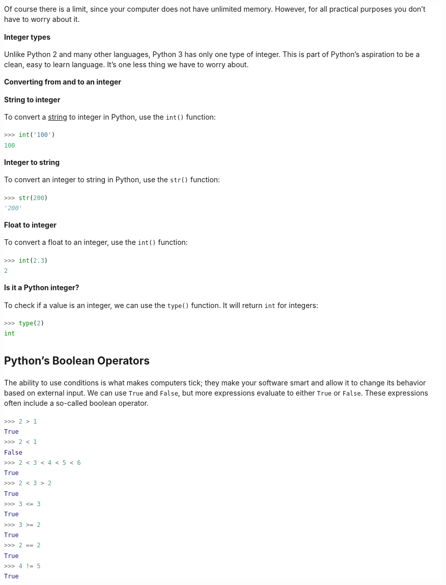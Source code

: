 Of course there is a limit, since your computer does not have unlimited memory. However, for all practical purposes you don’t have to worry about it.

**Integer types**

Unlike Python 2 and many other languages, Python 3 has only one type of integer. This is part of Python’s aspiration to be a clean, easy to learn language. It’s one less thing we have to worry about. 

**Converting from and to an integer**

**String to integer**

To convert a [string](https://python.land/introduction-to-python/strings) to integer in Python, use the `int()` function:

```python
>>> int('100')
100
```

**Integer to string**

To convert an integer to string in Python, use the `str()` function:

```python
>>> str(200)
'200'
```

**Float to integer**

To convert a float to an integer, use the `int()` function:

```python
>>> int(2.3)
2
```

**Is it a Python integer?**

To check if a value is an integer, we can use the `type()` function. It will return `int` for integers:

```python
>>> type(2)
int
```

## Python’s Boolean Operators

The ability to use conditions is what makes computers tick; they make your software smart and allow it to change its behavior based on external input. We can use `True` and `False`, but more expressions evaluate to either `True` or `False`. These expressions often include a so-called boolean operator.

```python
>>> 2 > 1
True
>>> 2 < 1
False
>>> 2 < 3 < 4 < 5 < 6
True
>>> 2 < 3 > 2
True
>>> 3 <= 3
True
>>> 3 >= 2
True
>>> 2 == 2
True
>>> 4 != 5
True
```